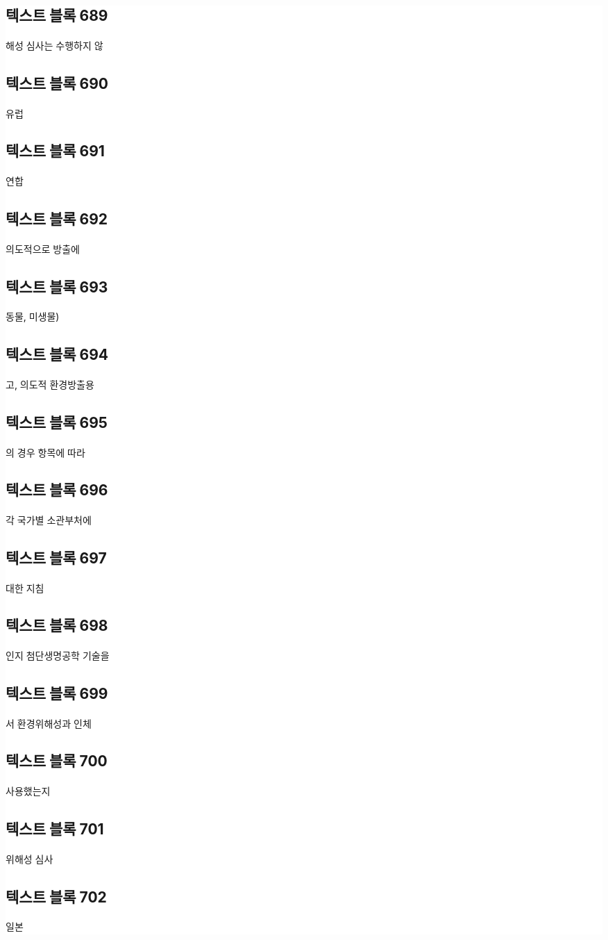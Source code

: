 ## 텍스트 블록 689
해성 심사는 수행하지 않

## 텍스트 블록 690
유럽

## 텍스트 블록 691
연합

## 텍스트 블록 692
의도적으로 방출에

## 텍스트 블록 693
동물, 미생물)

## 텍스트 블록 694
고, 의도적 환경방출용

## 텍스트 블록 695
의 경우 항목에 따라

## 텍스트 블록 696
각 국가별 소관부처에

## 텍스트 블록 697
대한 지침

## 텍스트 블록 698
인지 첨단생명공학 기술을

## 텍스트 블록 699
서 환경위해성과 인체

## 텍스트 블록 700
사용했는지

## 텍스트 블록 701
위해성 심사

## 텍스트 블록 702
일본
